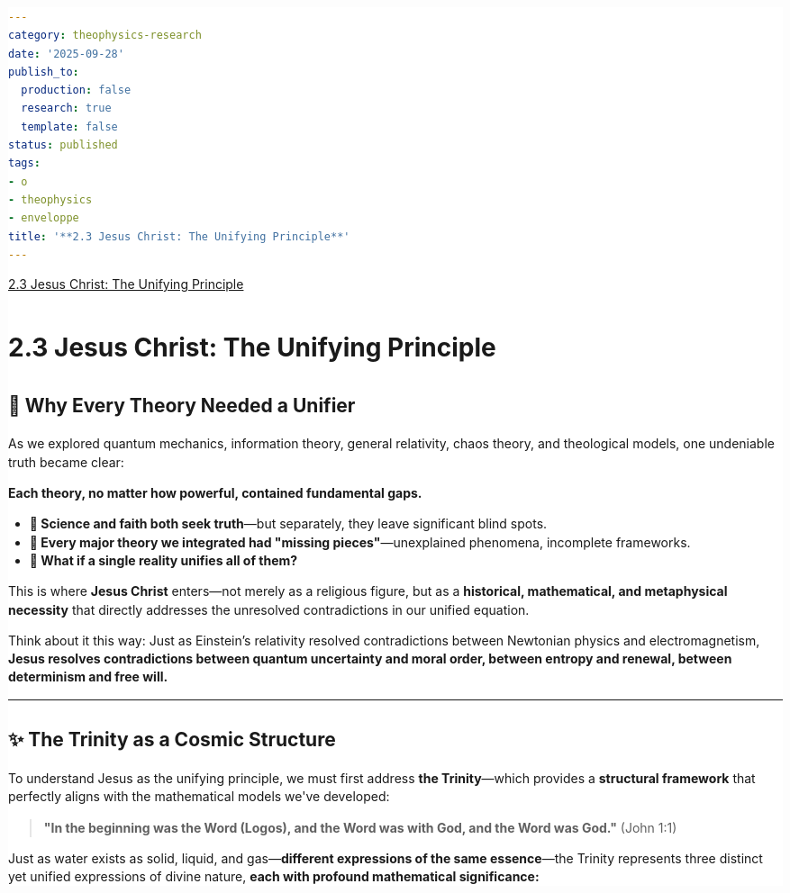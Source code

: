 ```yaml
---
category: theophysics-research
date: '2025-09-28'
publish_to:
  production: false
  research: true
  template: false
status: published
tags:
- o
- theophysics
- enveloppe
title: '**2.3 Jesus Christ: The Unifying Principle**'
---
```

   
[2.3 Jesus Christ: The Unifying Principle](2.3%20Jesus%20Christ:%20The%20Unifying%20Principle.md)   
# **2.3 Jesus Christ: The Unifying Principle**   
   
   
## **🔹 Why Every Theory Needed a Unifier**   
   
As we explored quantum mechanics, information theory, general relativity, chaos theory, and theological models, one undeniable truth became clear:   
   
**Each theory, no matter how powerful, contained fundamental gaps.**   
   
   
- **🔗 Science and faith both seek truth**—but separately, they leave significant blind spots.   
- **🧩 Every major theory we integrated had "missing pieces"**—unexplained phenomena, incomplete frameworks.   
- **🤯 What if a single reality unifies all of them?**   
   
This is where **Jesus Christ** enters—not merely as a religious figure, but as a **historical, mathematical, and metaphysical necessity** that directly addresses the unresolved contradictions in our unified equation.   
   
Think about it this way: Just as Einstein’s relativity resolved contradictions between Newtonian physics and electromagnetism, **Jesus resolves contradictions between quantum uncertainty and moral order, between entropy and renewal, between determinism and free will.**   
   
   
---   
   
## **✨ The Trinity as a Cosmic Structure**   
   
To understand Jesus as the unifying principle, we must first address **the Trinity**—which provides a **structural framework** that perfectly aligns with the mathematical models we've developed:   
   
> **"In the beginning was the Word (Logos), and the Word was with God, and the Word was God."** (John 1:1)   
   
Just as water exists as solid, liquid, and gas—**different expressions of the same essence**—the Trinity represents three distinct yet unified expressions of divine nature, **each with profound mathematical significance:**   
   